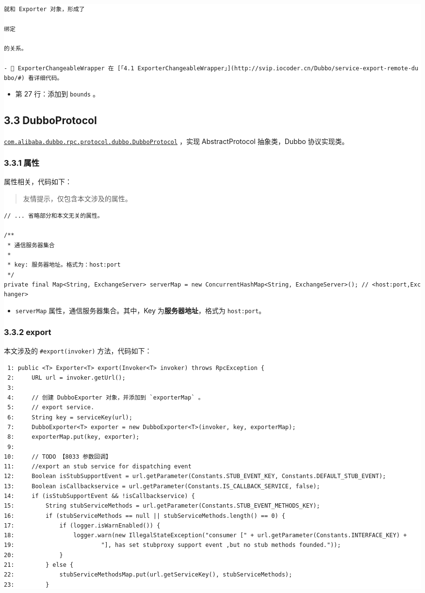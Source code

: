      

    就和 Exporter 对象，形成了

    绑定

    的关系。

    - 🙂 ExporterChangeableWrapper 在 [「4.1 ExporterChangeableWrapper」](http://svip.iocoder.cn/Dubbo/service-export-remote-dubbo/#) 看详细代码。

  - 第 27 行：添加到 `bounds` 。

## 3.3 DubboProtocol

[`com.alibaba.dubbo.rpc.protocol.dubbo.DubboProtocol`](https://github.com/YunaiV/dubbo/blob/8de6d56d06965a38712c46a0220f4e59213db72f/dubbo-rpc/dubbo-rpc-default/src/main/java/com/alibaba/dubbo/rpc/protocol/dubbo/DubboProtocol.java) ，实现 AbstractProtocol 抽象类，Dubbo 协议实现类。

### 3.3.1 属性

属性相关，代码如下：

> 友情提示，仅包含本文涉及的属性。

```
// ... 省略部分和本文无关的属性。

/**
 * 通信服务器集合
 *
 * key: 服务器地址。格式为：host:port
 */
private final Map<String, ExchangeServer> serverMap = new ConcurrentHashMap<String, ExchangeServer>(); // <host:port,Exchanger>
```

- `serverMap` 属性，通信服务器集合。其中，Key 为**服务器地址**，格式为 `host:port`。

### 3.3.2 export

本文涉及的 `#export(invoker)` 方法，代码如下：

```
 1: public <T> Exporter<T> export(Invoker<T> invoker) throws RpcException {
 2:     URL url = invoker.getUrl();
 3: 
 4:     // 创建 DubboExporter 对象，并添加到 `exporterMap` 。
 5:     // export service.
 6:     String key = serviceKey(url);
 7:     DubboExporter<T> exporter = new DubboExporter<T>(invoker, key, exporterMap);
 8:     exporterMap.put(key, exporter);
 9: 
10:     // TODO 【8033 参数回调】
11:     //export an stub service for dispatching event
12:     Boolean isStubSupportEvent = url.getParameter(Constants.STUB_EVENT_KEY, Constants.DEFAULT_STUB_EVENT);
13:     Boolean isCallbackservice = url.getParameter(Constants.IS_CALLBACK_SERVICE, false);
14:     if (isStubSupportEvent && !isCallbackservice) {
15:         String stubServiceMethods = url.getParameter(Constants.STUB_EVENT_METHODS_KEY);
16:         if (stubServiceMethods == null || stubServiceMethods.length() == 0) {
17:             if (logger.isWarnEnabled()) {
18:                 logger.warn(new IllegalStateException("consumer [" + url.getParameter(Constants.INTERFACE_KEY) +
19:                         "], has set stubproxy support event ,but no stub methods founded."));
20:             }
21:         } else {
22:             stubServiceMethodsMap.put(url.getServiceKey(), stubServiceMethods);
23:         }
```